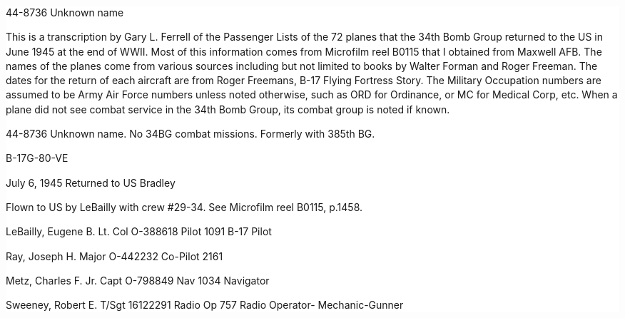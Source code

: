 





44-8736 Unknown name






 




This is a transcription by Gary L. Ferrell of the Passenger
Lists of the 72 planes that the 34th Bomb Group returned to the US
in June 1945 at the end of WWII. Most of this information comes from Microfilm
reel B0115 that I obtained from Maxwell AFB. The names of the planes come from
various sources including but not limited to books by Walter Forman and Roger
Freeman. The dates for the return of each aircraft are from Roger Freemans, B-17
Flying Fortress Story. The Military Occupation numbers are assumed to be
Army Air Force numbers unless noted otherwise, such as ORD for Ordinance, or MC
for Medical Corp, etc. When a plane did not see combat service in the 34th
Bomb Group, its combat group is noted if known.

44-8736 Unknown name. No 34BG combat missions. Formerly with
385th BG.

B-17G-80-VE

July 6, 1945 Returned to US Bradley

Flown to US by LeBailly with crew #29-34. See Microfilm reel
B0115, p.1458.

LeBailly, Eugene
B.
Lt. Col O-388618
Pilot
1091 B-17 Pilot

Ray, Joseph
H.
Major
O-442232
Co-Pilot 2161

Metz, Charles F.
Jr.
Capt O-798849
Nav
1034 Navigator

Sweeney, Robert
E.
T/Sgt 16122291
Radio
Op
757 Radio Operator- Mechanic-Gunner

